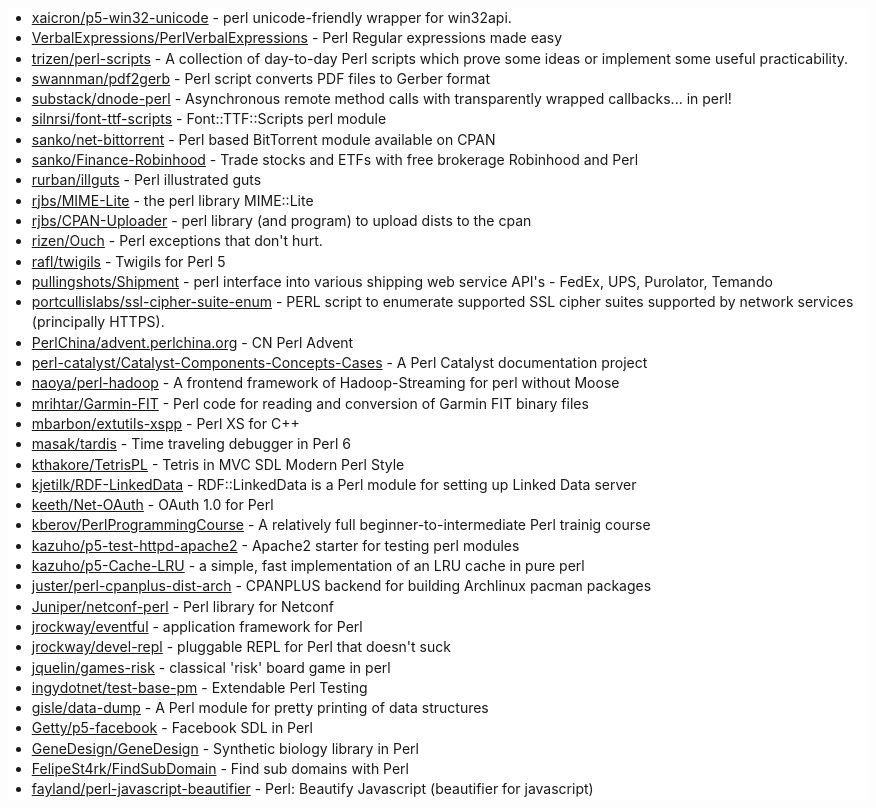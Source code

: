 * [xaicron/p5-win32-unicode](https://github.com/xaicron/p5-win32-unicode) - perl unicode-friendly wrapper for win32api.
* [VerbalExpressions/PerlVerbalExpressions](https://github.com/VerbalExpressions/PerlVerbalExpressions) - Perl Regular expressions made easy
* [trizen/perl-scripts](https://github.com/trizen/perl-scripts) - A collection of day-to-day Perl scripts which prove some ideas or implement some useful practicability.
* [swannman/pdf2gerb](https://github.com/swannman/pdf2gerb) - Perl script converts PDF files to Gerber format
* [substack/dnode-perl](https://github.com/substack/dnode-perl) - Asynchronous remote method calls with transparently wrapped callbacks... in perl!
* [silnrsi/font-ttf-scripts](https://github.com/silnrsi/font-ttf-scripts) - Font::TTF::Scripts perl module
* [sanko/net-bittorrent](https://github.com/sanko/net-bittorrent) - Perl based BitTorrent module available on CPAN
* [sanko/Finance-Robinhood](https://github.com/sanko/Finance-Robinhood) - Trade stocks and ETFs with free brokerage Robinhood and Perl
* [rurban/illguts](https://github.com/rurban/illguts) - Perl illustrated guts
* [rjbs/MIME-Lite](https://github.com/rjbs/MIME-Lite) - the perl library MIME::Lite
* [rjbs/CPAN-Uploader](https://github.com/rjbs/CPAN-Uploader) - perl library (and program) to upload dists to the cpan
* [rizen/Ouch](https://github.com/rizen/Ouch) - Perl exceptions that don't hurt.
* [rafl/twigils](https://github.com/rafl/twigils) - Twigils for Perl 5
* [pullingshots/Shipment](https://github.com/pullingshots/Shipment) - perl interface into various shipping web service API's - FedEx, UPS, Purolator, Temando
* [portcullislabs/ssl-cipher-suite-enum](https://github.com/portcullislabs/ssl-cipher-suite-enum) - PERL script to enumerate supported SSL cipher suites supported by network services (principally HTTPS).
* [PerlChina/advent.perlchina.org](https://github.com/PerlChina/advent.perlchina.org) - CN Perl Advent
* [perl-catalyst/Catalyst-Components-Concepts-Cases](https://github.com/perl-catalyst/Catalyst-Components-Concepts-Cases) - A Perl Catalyst documentation project
* [naoya/perl-hadoop](https://github.com/naoya/perl-hadoop) - A frontend framework of Hadoop-Streaming for perl without Moose
* [mrihtar/Garmin-FIT](https://github.com/mrihtar/Garmin-FIT) - Perl code for reading and conversion of Garmin FIT binary files
* [mbarbon/extutils-xspp](https://github.com/mbarbon/extutils-xspp) - Perl XS for C++
* [masak/tardis](https://github.com/masak/tardis) - Time traveling debugger in Perl 6
* [kthakore/TetrisPL](https://github.com/kthakore/TetrisPL) - Tetris in MVC SDL Modern Perl Style
* [kjetilk/RDF-LinkedData](https://github.com/kjetilk/RDF-LinkedData) - RDF::LinkedData is a Perl module for setting up Linked Data server
* [keeth/Net-OAuth](https://github.com/keeth/Net-OAuth) - OAuth 1.0 for Perl
* [kberov/PerlProgrammingCourse](https://github.com/kberov/PerlProgrammingCourse) - A relatively full beginner-to-intermediate Perl trainig course
* [kazuho/p5-test-httpd-apache2](https://github.com/kazuho/p5-test-httpd-apache2) - Apache2 starter for testing perl modules
* [kazuho/p5-Cache-LRU](https://github.com/kazuho/p5-Cache-LRU) - a simple, fast implementation of an LRU cache in pure perl
* [juster/perl-cpanplus-dist-arch](https://github.com/juster/perl-cpanplus-dist-arch) - CPANPLUS backend for building Archlinux pacman packages
* [Juniper/netconf-perl](https://github.com/Juniper/netconf-perl) - Perl library for Netconf
* [jrockway/eventful](https://github.com/jrockway/eventful) - application framework for Perl
* [jrockway/devel-repl](https://github.com/jrockway/devel-repl) - pluggable REPL for Perl that doesn't suck
* [jquelin/games-risk](https://github.com/jquelin/games-risk) - classical 'risk' board game in perl
* [ingydotnet/test-base-pm](https://github.com/ingydotnet/test-base-pm) - Extendable Perl Testing
* [gisle/data-dump](https://github.com/gisle/data-dump) - A Perl module for pretty printing of data structures
* [Getty/p5-facebook](https://github.com/Getty/p5-facebook) - Facebook SDL in Perl
* [GeneDesign/GeneDesign](https://github.com/GeneDesign/GeneDesign) - Synthetic biology library in Perl
* [FelipeSt4rk/FindSubDomain](https://github.com/FelipeSt4rk/FindSubDomain) - Find sub domains with Perl
* [fayland/perl-javascript-beautifier](https://github.com/fayland/perl-javascript-beautifier) - Perl: Beautify Javascript (beautifier for javascript)